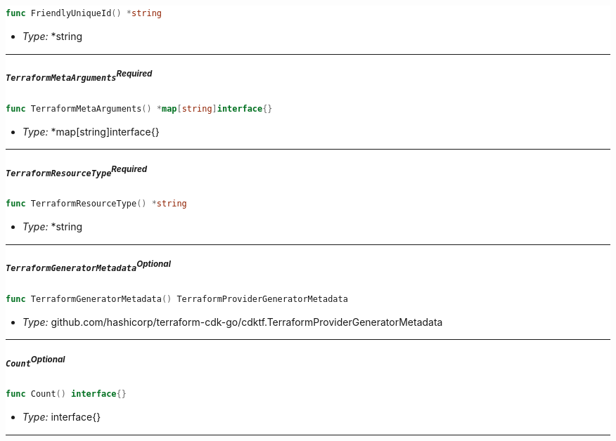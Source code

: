 ```go
func FriendlyUniqueId() *string
```

- *Type:* *string

---

##### `TerraformMetaArguments`<sup>Required</sup> <a name="TerraformMetaArguments" id="rhizo-co-terraform-provider-oci.dataOciOsubUsageComputedUsages.DataOciOsubUsageComputedUsages.property.terraformMetaArguments"></a>

```go
func TerraformMetaArguments() *map[string]interface{}
```

- *Type:* *map[string]interface{}

---

##### `TerraformResourceType`<sup>Required</sup> <a name="TerraformResourceType" id="rhizo-co-terraform-provider-oci.dataOciOsubUsageComputedUsages.DataOciOsubUsageComputedUsages.property.terraformResourceType"></a>

```go
func TerraformResourceType() *string
```

- *Type:* *string

---

##### `TerraformGeneratorMetadata`<sup>Optional</sup> <a name="TerraformGeneratorMetadata" id="rhizo-co-terraform-provider-oci.dataOciOsubUsageComputedUsages.DataOciOsubUsageComputedUsages.property.terraformGeneratorMetadata"></a>

```go
func TerraformGeneratorMetadata() TerraformProviderGeneratorMetadata
```

- *Type:* github.com/hashicorp/terraform-cdk-go/cdktf.TerraformProviderGeneratorMetadata

---

##### `Count`<sup>Optional</sup> <a name="Count" id="rhizo-co-terraform-provider-oci.dataOciOsubUsageComputedUsages.DataOciOsubUsageComputedUsages.property.count"></a>

```go
func Count() interface{}
```

- *Type:* interface{}

---

